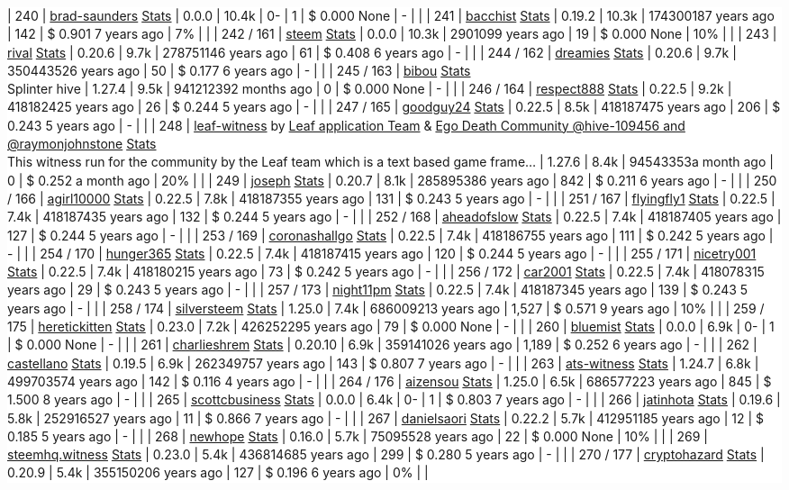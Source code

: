 | 240 | [brad-saunders](https://peakd.com/@brad-saunders) [Stats](https://hivehub.dev/witnesses/@brad-saunders) | 0.0.0 | 10.4k | 0- | 1 | $ 0.000 None | - |  |
| 241 | [bacchist](https://peakd.com/@bacchist) [Stats](https://hivehub.dev/witnesses/@bacchist) | 0.19.2 | 10.3k | 174300187 years ago | 142 | $ 0.901 7 years ago | 7% |  |
| 242 / 161 | [steem](https://peakd.com/@steem) [Stats](https://hivehub.dev/witnesses/@steem) | 0.0.0 | 10.3k | 2901099 years ago | 19 | $ 0.000 None | 10% |  |
| 243 | [rival](https://peakd.com/@rival) [Stats](https://hivehub.dev/witnesses/@rival) | 0.20.6 | 9.7k | 278751146 years ago | 61 | $ 0.408 6 years ago | - |  |
| 244 / 162 | [dreamies](https://peakd.com/@dreamies) [Stats](https://hivehub.dev/witnesses/@dreamies) | 0.20.6 | 9.7k | 350443526 years ago | 50 | $ 0.177 6 years ago | - |  |
| 245 / 163 | [bibou](https://peakd.com/@bibou) [Stats](https://hivehub.dev/witnesses/@bibou) <br>Splinter hive | 1.27.4 | 9.5k | 941212392 months ago | 0 | $ 0.000 None | - |  |
| 246 / 164 | [respect888](https://peakd.com/@respect888) [Stats](https://hivehub.dev/witnesses/@respect888) | 0.22.5 | 9.2k | 418182425 years ago | 26 | $ 0.244 5 years ago | - |  |
| 247 / 165 | [goodguy24](https://peakd.com/@goodguy24) [Stats](https://hivehub.dev/witnesses/@goodguy24) | 0.22.5 | 8.5k | 418187475 years ago | 206 | $ 0.243 5 years ago | - |  |
| 248 | [leaf-witness](https://peakd.com/@leaf-witness) by [Leaf application Team](https://peakd.com/@Leaf%20application%20Team) & [Ego Death Community @hive-109456 and @raymonjohnstone](https://peakd.com/@%20Ego%20Death%20Community%20@hive-109456%20and%20@raymonjohnstone) [Stats](https://hivehub.dev/witnesses/@leaf-witness) <br>This witness run for the community by the Leaf team which is a text based game frame… | 1.27.6 | 8.4k | 94543353a month ago | 0 | $ 0.252 a month ago | 20% |  |
| 249 | [joseph](https://peakd.com/@joseph) [Stats](https://hivehub.dev/witnesses/@joseph) | 0.20.7 | 8.1k | 285895386 years ago | 842 | $ 0.211 6 years ago | - |  |
| 250 / 166 | [agirl10000](https://peakd.com/@agirl10000) [Stats](https://hivehub.dev/witnesses/@agirl10000) | 0.22.5 | 7.8k | 418187355 years ago | 131 | $ 0.243 5 years ago | - |  |
| 251 / 167 | [flyingfly1](https://peakd.com/@flyingfly1) [Stats](https://hivehub.dev/witnesses/@flyingfly1) | 0.22.5 | 7.4k | 418187435 years ago | 132 | $ 0.244 5 years ago | - |  |
| 252 / 168 | [aheadofslow](https://peakd.com/@aheadofslow) [Stats](https://hivehub.dev/witnesses/@aheadofslow) | 0.22.5 | 7.4k | 418187405 years ago | 127 | $ 0.244 5 years ago | - |  |
| 253 / 169 | [coronashallgo](https://peakd.com/@coronashallgo) [Stats](https://hivehub.dev/witnesses/@coronashallgo) | 0.22.5 | 7.4k | 418186755 years ago | 111 | $ 0.242 5 years ago | - |  |
| 254 / 170 | [hunger365](https://peakd.com/@hunger365) [Stats](https://hivehub.dev/witnesses/@hunger365) | 0.22.5 | 7.4k | 418187415 years ago | 120 | $ 0.244 5 years ago | - |  |
| 255 / 171 | [nicetry001](https://peakd.com/@nicetry001) [Stats](https://hivehub.dev/witnesses/@nicetry001) | 0.22.5 | 7.4k | 418180215 years ago | 73 | $ 0.242 5 years ago | - |  |
| 256 / 172 | [car2001](https://peakd.com/@car2001) [Stats](https://hivehub.dev/witnesses/@car2001) | 0.22.5 | 7.4k | 418078315 years ago | 29 | $ 0.243 5 years ago | - |  |
| 257 / 173 | [night11pm](https://peakd.com/@night11pm) [Stats](https://hivehub.dev/witnesses/@night11pm) | 0.22.5 | 7.4k | 418187345 years ago | 139 | $ 0.243 5 years ago | - |  |
| 258 / 174 | [silversteem](https://peakd.com/@silversteem) [Stats](https://hivehub.dev/witnesses/@silversteem) | 1.25.0 | 7.4k | 686009213 years ago | 1,527 | $ 0.571 9 years ago | 10% |  |
| 259 / 175 | [heretickitten](https://peakd.com/@heretickitten) [Stats](https://hivehub.dev/witnesses/@heretickitten) | 0.23.0 | 7.2k | 426252295 years ago | 79 | $ 0.000 None | - |  |
| 260 | [bluemist](https://peakd.com/@bluemist) [Stats](https://hivehub.dev/witnesses/@bluemist) | 0.0.0 | 6.9k | 0- | 1 | $ 0.000 None | - |  |
| 261 | [charlieshrem](https://peakd.com/@charlieshrem) [Stats](https://hivehub.dev/witnesses/@charlieshrem) | 0.20.10 | 6.9k | 359141026 years ago | 1,189 | $ 0.252 6 years ago | - |  |
| 262 | [castellano](https://peakd.com/@castellano) [Stats](https://hivehub.dev/witnesses/@castellano) | 0.19.5 | 6.9k | 262349757 years ago | 143 | $ 0.807 7 years ago | - |  |
| 263 | [ats-witness](https://peakd.com/@ats-witness) [Stats](https://hivehub.dev/witnesses/@ats-witness) | 1.24.7 | 6.8k | 499703574 years ago | 142 | $ 0.116 4 years ago | - |  |
| 264 / 176 | [aizensou](https://peakd.com/@aizensou) [Stats](https://hivehub.dev/witnesses/@aizensou) | 1.25.0 | 6.5k | 686577223 years ago | 845 | $ 1.500 8 years ago | - |  |
| 265 | [scottcbusiness](https://peakd.com/@scottcbusiness) [Stats](https://hivehub.dev/witnesses/@scottcbusiness) | 0.0.0 | 6.4k | 0- | 1 | $ 0.803 7 years ago | - |  |
| 266 | [jatinhota](https://peakd.com/@jatinhota) [Stats](https://hivehub.dev/witnesses/@jatinhota) | 0.19.6 | 5.8k | 252916527 years ago | 11 | $ 0.866 7 years ago | - |  |
| 267 | [danielsaori](https://peakd.com/@danielsaori) [Stats](https://hivehub.dev/witnesses/@danielsaori) | 0.22.2 | 5.7k | 412951185 years ago | 12 | $ 0.185 5 years ago | - |  |
| 268 | [newhope](https://peakd.com/@newhope) [Stats](https://hivehub.dev/witnesses/@newhope) | 0.16.0 | 5.7k | 75095528 years ago | 22 | $ 0.000 None | 10% |  |
| 269 | [steemhq.witness](https://peakd.com/@steemhq.witness) [Stats](https://hivehub.dev/witnesses/@steemhq.witness) | 0.23.0 | 5.4k | 436814685 years ago | 299 | $ 0.280 5 years ago | - |  |
| 270 / 177 | [cryptohazard](https://peakd.com/@cryptohazard) [Stats](https://hivehub.dev/witnesses/@cryptohazard) | 0.20.9 | 5.4k | 355150206 years ago | 127 | $ 0.196 6 years ago | 0% |  |